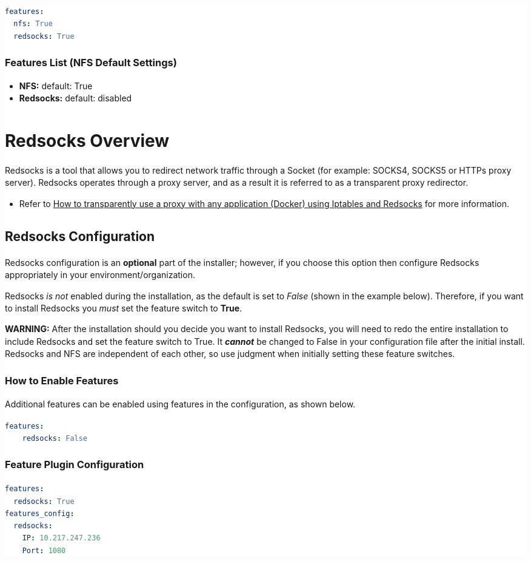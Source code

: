 ```yaml
features:
  nfs: True
  redsocks: True
```
### Features List (NFS Default Settings)

- **NFS:** default: True
- **Redsocks:** default: disabled

# Redsocks Overview

Redsocks is a tool that allows you to redirect network traffic through a Socket (for example: SOCKS4, SOCKS5 or HTTPs proxy server). Redsocks operates through a proxy server, and as a result it is referred to as a transparent proxy redirector.

- Refer to [How to transparently use a proxy with any application (Docker) using Iptables and Redsocks](https://medium.com/datadriveninvestor/how-to-transparently-use-a-proxy-with-any-application-docker-using-iptables-and-redsocks-b8301ddc4e1e) for more information. 

## Redsocks Configuration 

Redsocks configuration is an **optional** part of the installer; however, if you choose this option then configure Redsocks appropriately in your environment/organization.

Redsocks _is not_ enabled during the installation, as the default is set to _False_ (shown in the example below). Therefore, if you want to install Redsocks you _must_ set the feature switch to **True**. 

**WARNING:** After the installation should you decide you want to install Redsocks, you will need to redo the entire installation to include Redsocks and set the feature switch to True. It _**cannot**_ be changed to False in your configuration file after the initial install. Redsocks and NFS are independent of each other, so use judgment when initially setting these feature switches.

### How to Enable Features

Additional features can be enabled using features in the configuration, as shown below.

```yaml
features:
    redsocks: False
```

### Feature Plugin Configuration

```yaml
features:
  redsocks: True
features_config:
  redsocks:
    IP: 10.217.247.236
    Port: 1080
``` 
